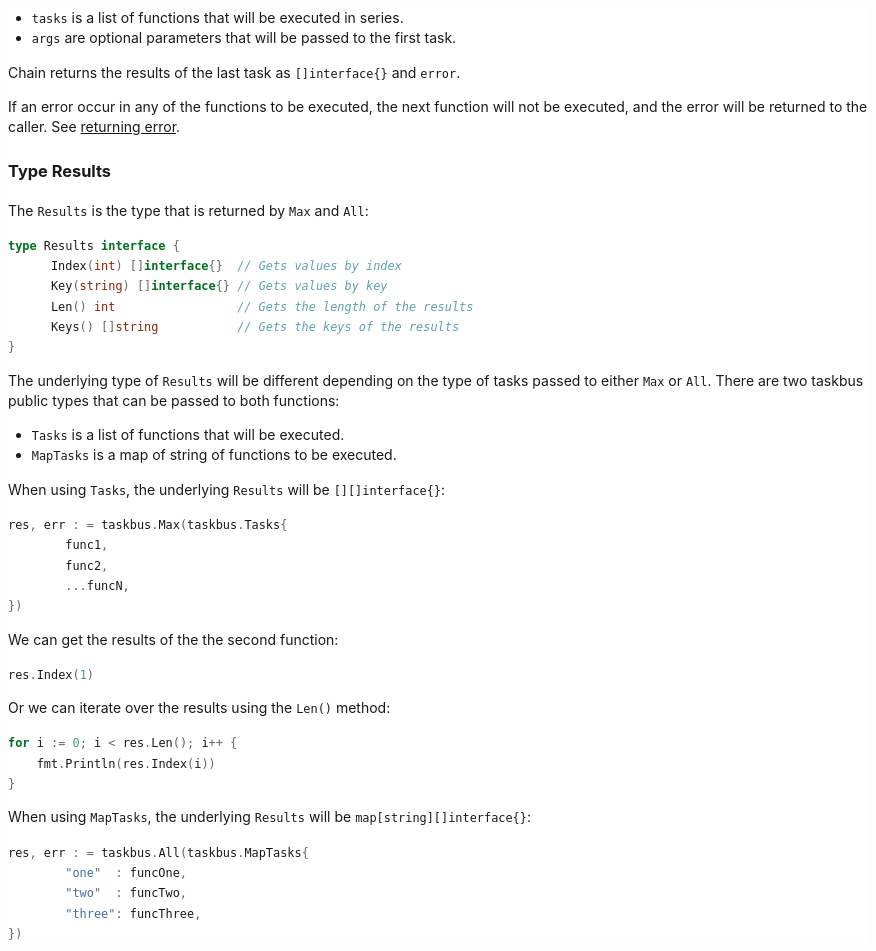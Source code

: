 - `tasks` is a list of functions that will be executed in series.
- `args` are optional parameters that will be passed to the first task.

Chain returns the results of the last task as `[]interface{}` and `error`. 

If an error occur in any of the functions to be executed, the next function will not be executed, and the error will be returned to the caller. See [returning error](#returning-error).

### <a name="type-results"></a>Type Results

The `Results` is the type that is returned by `Max` and `All`:

```go
type Results interface {
      Index(int) []interface{}  // Gets values by index
      Key(string) []interface{} // Gets values by key
      Len() int                 // Gets the length of the results
      Keys() []string           // Gets the keys of the results
}
```

The underlying type of `Results` will be different depending on the type of tasks passed to either `Max` or `All`.
There are two taskbus public types that can be passed to both functions:

 - `Tasks` is a list of functions that will be executed.
 - `MapTasks` is a map of string of functions to be executed.

When using `Tasks`, the underlying `Results` will be `[][]interface{}`:
```go
res, err : = taskbus.Max(taskbus.Tasks{
        func1,
        func2,
        ...funcN,
})
```
We can get the results of the the second function:

```go
res.Index(1)
```

Or we can iterate over the results using the  `Len()` method:

```go
for i := 0; i < res.Len(); i++ {
    fmt.Println(res.Index(i))
}
```

When using `MapTasks`, the underlying `Results` will be `map[string][]interface{}`:

```go
res, err : = taskbus.All(taskbus.MapTasks{
        "one"  : funcOne,
        "two"  : funcTwo,
        "three": funcThree,
})
```
